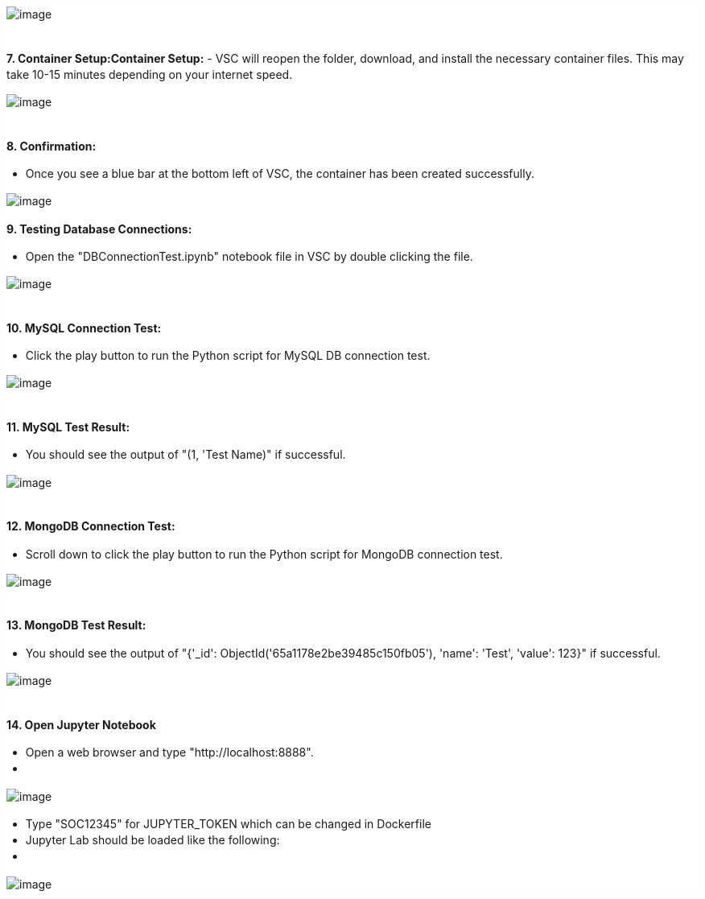    <img width="360" alt="image" src="https://github.com/limkimhoe/docker-python-mongo-mysql/assets/22229616/bb808168-70f0-4b77-be58-2106e0e5e12f"><br/><br/>

   
**7. Container Setup:Container Setup:**
    - VSC will reopen the folder, download, and install the necessary container files. This may take 10-15 minutes depending on your internet speed.
   
   <img width="453" alt="image" src="https://github.com/limkimhoe/docker-python-mongo-mysql/assets/22229616/2ebe070c-00d5-4463-b8d3-73895bfeecde"><br/><br/>

       
**8. Confirmation:**
   - Once you see a blue bar at the bottom left of VSC, the container has been created successfully.
   
   <img width="145" alt="image" src="https://github.com/limkimhoe/docker-jupyter-mysql-mongo/assets/22229616/fa4f56c1-b0dc-421f-aff0-30f1c7396799">

    
**9. Testing Database Connections:**
   - Open the "DBConnectionTest.ipynb" notebook file in VSC by double clicking the file.
   
   <img width="928" alt="image" src="https://github.com/limkimhoe/docker-python-mongo-mysql/assets/22229616/d670b8ae-c3a0-4df5-b150-9b8a5e46b82c"><br/><br/>


**10. MySQL Connection Test:**
   - Click the play button to run the Python script for MySQL DB connection test.
   
   <img width="86" alt="image" src="https://github.com/limkimhoe/docker-python-mongo-mysql/assets/22229616/a714c6d1-d16f-4d51-99bb-9e14f24f545b"><br/><br/>

    
**11. MySQL Test Result:**
   - You should see the output of "(1, 'Test Name)" if successful.
   
   <img width="527" alt="image" src="https://github.com/limkimhoe/docker-python-mongo-mysql/assets/22229616/1c4340d0-76e7-487b-93b7-e16e0cebf52e"><br/><br/>


**12. MongoDB Connection Test:**
   - Scroll down to click the play button to run the Python script for MongoDB connection test.
   
   <img width="98" alt="image" src="https://github.com/limkimhoe/docker-python-mongo-mysql/assets/22229616/00748099-e825-4f04-a408-fc8d7dc08ae9"><br/><br/>

    
**13. MongoDB Test Result:**
   - You should see the output of "{'_id': ObjectId('65a1178e2be39485c150fb05'), 'name': 'Test', 'value': 123}" if successful.
   
   <img width="377" alt="image" src="https://github.com/limkimhoe/docker-python-mongo-mysql/assets/22229616/128e9076-1de4-457c-92a2-743bbff42ba8"><br/><br/>


**14. Open Jupyter Notebook**
  - Open a web browser and type "http://localhost:8888".
  - 
  <img width="233" alt="image" src="https://github.com/limkimhoe/docker-jupyter-mysql-mongo/assets/22229616/5c7b0f71-ffd7-48a0-827f-33acafe4e288">

  - Type "SOC12345" for JUPYTER_TOKEN which can be changed in Dockerfile
  - Jupyter Lab should be loaded like the following:
  - 
  <img width="932" alt="image" src="https://github.com/limkimhoe/docker-jupyter-mysql-mongo/assets/22229616/df845855-2bba-45c9-82a0-23dcc042aa08">
